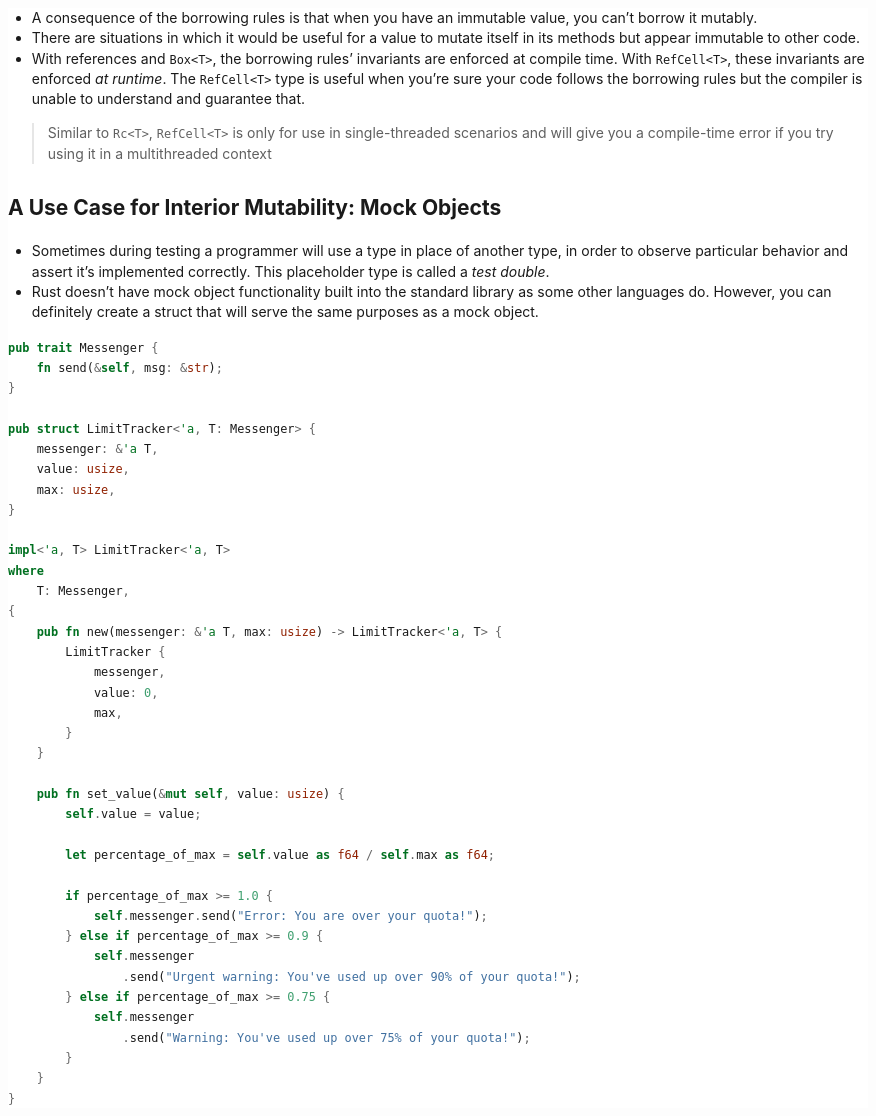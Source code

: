 - A consequence of the borrowing rules is that when you have an immutable value, you can’t borrow it mutably.
- There are situations in which it would be useful for a value to mutate itself in its methods but appear immutable to other code.
- With references and `Box<T>`, the borrowing rules’ invariants are enforced at compile time. With `RefCell<T>`, these invariants are enforced _at runtime_. The `RefCell<T>` type is useful when you’re sure your code follows the borrowing rules but the compiler is unable to understand and guarantee that.

> Similar to `Rc<T>`, `RefCell<T>` is only for use in single-threaded scenarios and will give you a compile-time error if you try using it in a multithreaded context

## A Use Case for Interior Mutability: Mock Objects

- Sometimes during testing a programmer will use a type in place of another type, in order to observe particular behavior and assert it’s implemented correctly. This placeholder type is called a _test double_.
- Rust doesn’t have mock object functionality built into the standard library as some other languages do. However, you can definitely create a struct that will serve the same purposes as a mock object.

```rust
pub trait Messenger {
    fn send(&self, msg: &str);
}

pub struct LimitTracker<'a, T: Messenger> {
    messenger: &'a T,
    value: usize,
    max: usize,
}

impl<'a, T> LimitTracker<'a, T>
where
    T: Messenger,
{
    pub fn new(messenger: &'a T, max: usize) -> LimitTracker<'a, T> {
        LimitTracker {
            messenger,
            value: 0,
            max,
        }
    }

    pub fn set_value(&mut self, value: usize) {
        self.value = value;

        let percentage_of_max = self.value as f64 / self.max as f64;

        if percentage_of_max >= 1.0 {
            self.messenger.send("Error: You are over your quota!");
        } else if percentage_of_max >= 0.9 {
            self.messenger
                .send("Urgent warning: You've used up over 90% of your quota!");
        } else if percentage_of_max >= 0.75 {
            self.messenger
                .send("Warning: You've used up over 75% of your quota!");
        }
    }
}
```
